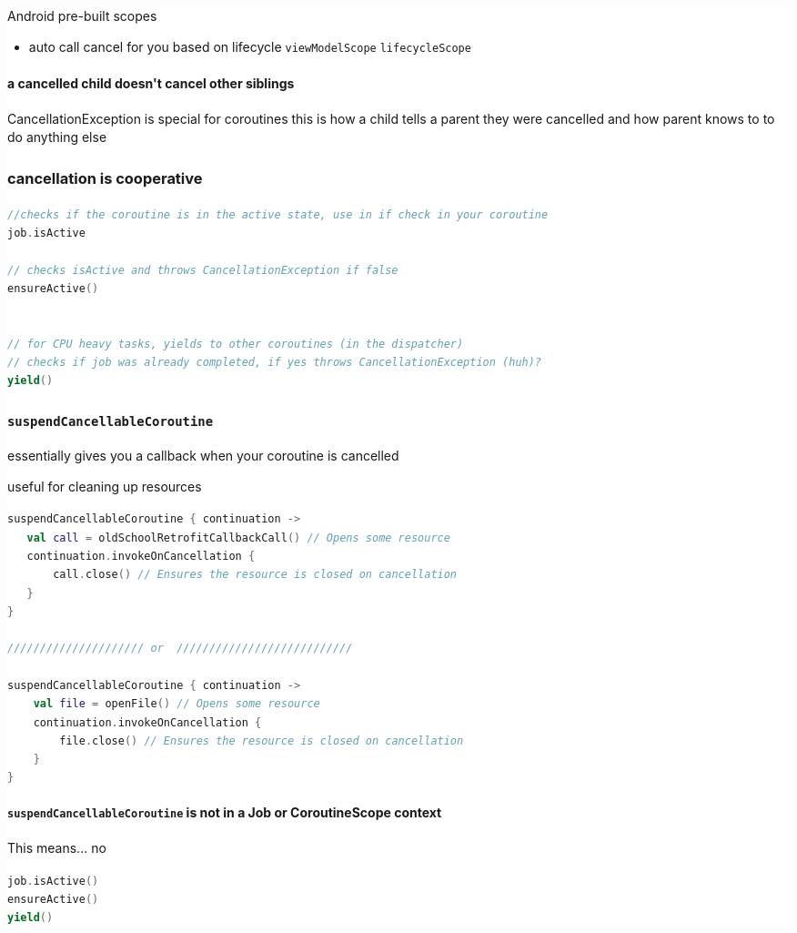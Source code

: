 Android pre-built scopes
 - auto call cancel for you based on lifecycle
`viewModelScope`
`lifecycleScope` 

#### a cancelled child doesn't cancel other siblings
CancellationException is special for coroutines
this is how a child tells a parent they were cancelled and how parent knows to to do anything else

### cancellation is cooperative 

```kotlin
//checks if the coroutine is in the active state, use in if check in your coroutine 
job.isActive

// checks isActive and throws CancellationException if false
ensureActive() 


// for CPU heavy tasks, yields to other coroutines (in the dispatcher)
// checks if job was already completed, if yes throws CancellationException (huh)?
yield() 
```

### `suspendCancellableCoroutine`

essentially gives you a callback when your coroutine is cancelled  

useful for cleaning up resources

```kotlin
suspendCancellableCoroutine { continuation ->
   val call = oldSchoolRetrofitCallbackCall() // Opens some resource
   continuation.invokeOnCancellation {
       call.close() // Ensures the resource is closed on cancellation
   }
}

///////////////////// or  ///////////////////////////

suspendCancellableCoroutine { continuation ->
    val file = openFile() // Opens some resource
    continuation.invokeOnCancellation {
        file.close() // Ensures the resource is closed on cancellation
    }
}
```
#### `suspendCancellableCoroutine` is not in a Job or CoroutineScope context
This means... no
```kotlin
job.isActive()
ensureActive()
yield()
```

